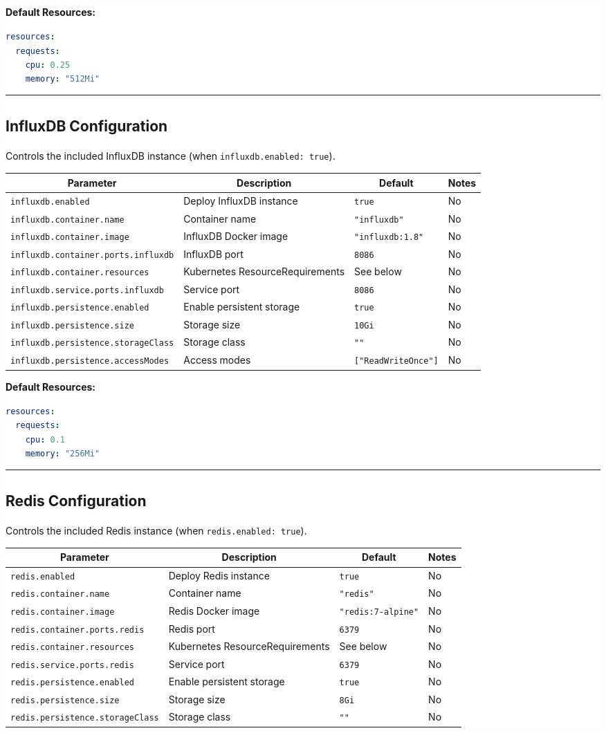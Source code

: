 **Default Resources:**
```yaml
resources:
  requests:
    cpu: 0.25
    memory: "512Mi"
```

---

## InfluxDB Configuration

Controls the included InfluxDB instance (when `influxdb.enabled: true`).

| Parameter | Description | Default | Notes |
|-----------|-------------|---------|--------|
| `influxdb.enabled` | Deploy InfluxDB instance | `true` | No |
| `influxdb.container.name` | Container name | `"influxdb"` | No |
| `influxdb.container.image` | InfluxDB Docker image | `"influxdb:1.8"` | No |
| `influxdb.container.ports.influxdb` | InfluxDB port | `8086` | No |
| `influxdb.container.resources` | Kubernetes ResourceRequirements | See below | No |
| `influxdb.service.ports.influxdb` | Service port | `8086` | No |
| `influxdb.persistence.enabled` | Enable persistent storage | `true` | No |
| `influxdb.persistence.size` | Storage size | `10Gi` | No |
| `influxdb.persistence.storageClass` | Storage class | `""` | No |
| `influxdb.persistence.accessModes` | Access modes | `["ReadWriteOnce"]` | No |

**Default Resources:**
```yaml
resources:
  requests:
    cpu: 0.1
    memory: "256Mi"
```

---

## Redis Configuration

Controls the included Redis instance (when `redis.enabled: true`).

| Parameter | Description | Default | Notes |
|-----------|-------------|---------|--------|
| `redis.enabled` | Deploy Redis instance | `true` | No |
| `redis.container.name` | Container name | `"redis"` | No |
| `redis.container.image` | Redis Docker image | `"redis:7-alpine"` | No |
| `redis.container.ports.redis` | Redis port | `6379` | No |
| `redis.container.resources` | Kubernetes ResourceRequirements | See below | No |
| `redis.service.ports.redis` | Service port | `6379` | No |
| `redis.persistence.enabled` | Enable persistent storage | `true` | No |
| `redis.persistence.size` | Storage size | `8Gi` | No |
| `redis.persistence.storageClass` | Storage class | `""` | No |